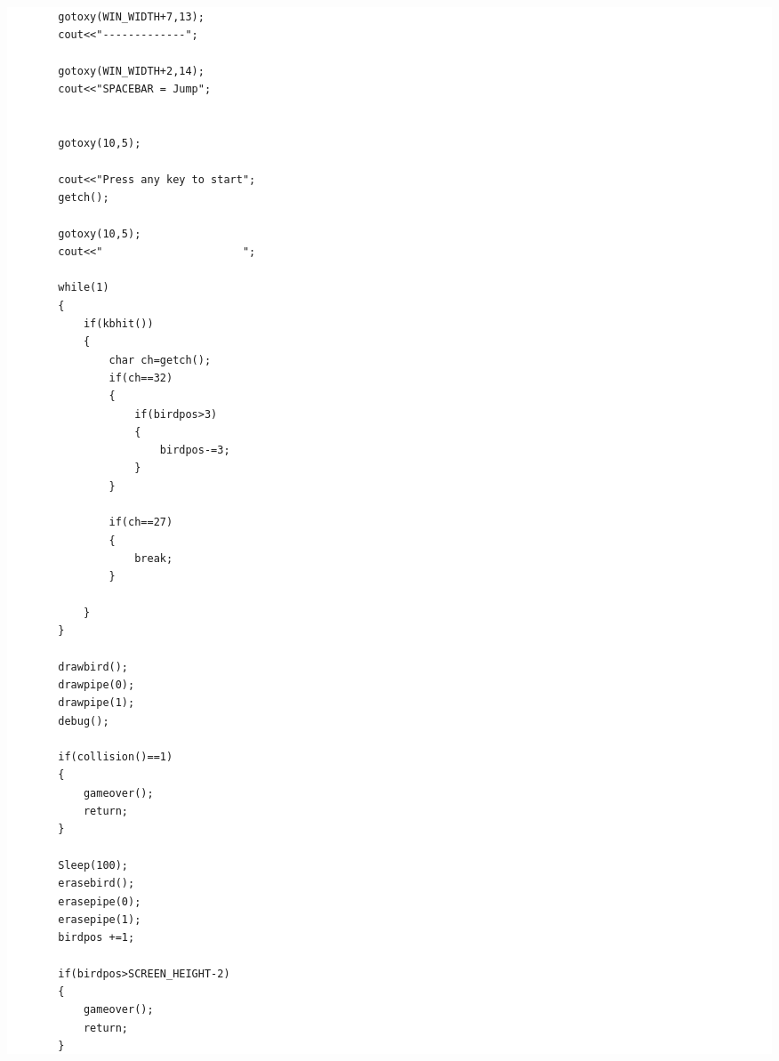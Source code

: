 		
			gotoxy(WIN_WIDTH+7,13);
			cout<<"-------------";
			
			gotoxy(WIN_WIDTH+2,14);
			cout<<"SPACEBAR = Jump";
			
			
			gotoxy(10,5);
			
			cout<<"Press any key to start";
			getch();
			
			gotoxy(10,5);
			cout<<"                      ";
			
			while(1)
			{
				if(kbhit())
				{
					char ch=getch();
					if(ch==32)
					{
						if(birdpos>3)
						{
							birdpos-=3;
						}
					}
					
					if(ch==27)
					{
						break;
					}
					
				}
			}
			
			drawbird();
			drawpipe(0);
			drawpipe(1);
			debug();
			
			if(collision()==1)
			{
				gameover();
				return;
			}
			
			Sleep(100);
			erasebird();
			erasepipe(0);
			erasepipe(1);
			birdpos +=1;
			
			if(birdpos>SCREEN_HEIGHT-2)
			{
				gameover();
				return;
			}
			